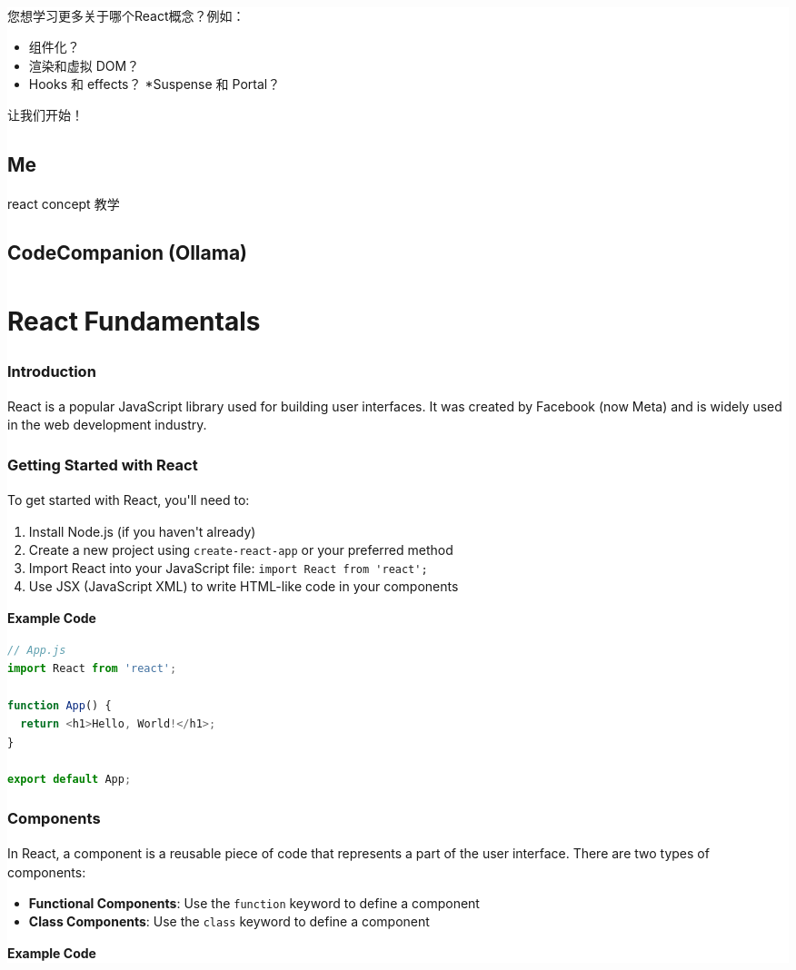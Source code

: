 您想学习更多关于哪个React概念？例如：

- 组件化？
- 渲染和虚拟 DOM？
- Hooks 和 effects？
*Suspense 和 Portal？

让我们开始！

## Me

react concept 教学

## CodeCompanion (Ollama)

**React Fundamentals**
=====================

### Introduction

React is a popular JavaScript library used for building user interfaces. It was created by Facebook (now Meta) and is widely used in the web development industry.

### Getting Started with React

To get started with React, you'll need to:

1. Install Node.js (if you haven't already)
2. Create a new project using `create-react-app` or your preferred method
3. Import React into your JavaScript file: `import React from 'react';`
4. Use JSX (JavaScript XML) to write HTML-like code in your components

**Example Code**

```javascript
// App.js
import React from 'react';

function App() {
  return <h1>Hello, World!</h1>;
}

export default App;
```

### Components

In React, a component is a reusable piece of code that represents a part of the user interface. There are two types of components:

- **Functional Components**: Use the `function` keyword to define a component
- **Class Components**: Use the `class` keyword to define a component

**Example Code**
